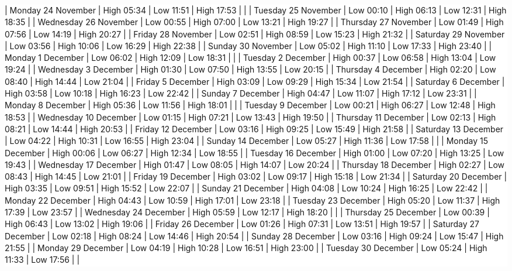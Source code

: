 | Monday 24 November | High 05:34 | Low 11:51 | High 17:53 |  | 
| Tuesday 25 November | Low 00:10 | High 06:13 | Low 12:31 | High 18:35 | 
| Wednesday 26 November | Low 00:55 | High 07:00 | Low 13:21 | High 19:27 | 
| Thursday 27 November | Low 01:49 | High 07:56 | Low 14:19 | High 20:27 | 
| Friday 28 November | Low 02:51 | High 08:59 | Low 15:23 | High 21:32 | 
| Saturday 29 November | Low 03:56 | High 10:06 | Low 16:29 | High 22:38 | 
| Sunday 30 November | Low 05:02 | High 11:10 | Low 17:33 | High 23:40 | 
| Monday 1 December | Low 06:02 | High 12:09 | Low 18:31 |  | 
| Tuesday 2 December | High 00:37 | Low 06:58 | High 13:04 | Low 19:24 | 
| Wednesday 3 December | High 01:30 | Low 07:50 | High 13:55 | Low 20:15 | 
| Thursday 4 December | High 02:20 | Low 08:40 | High 14:44 | Low 21:04 | 
| Friday 5 December | High 03:09 | Low 09:29 | High 15:34 | Low 21:54 | 
| Saturday 6 December | High 03:58 | Low 10:18 | High 16:23 | Low 22:42 | 
| Sunday 7 December | High 04:47 | Low 11:07 | High 17:12 | Low 23:31 | 
| Monday 8 December | High 05:36 | Low 11:56 | High 18:01 |  | 
| Tuesday 9 December | Low 00:21 | High 06:27 | Low 12:48 | High 18:53 | 
| Wednesday 10 December | Low 01:15 | High 07:21 | Low 13:43 | High 19:50 | 
| Thursday 11 December | Low 02:13 | High 08:21 | Low 14:44 | High 20:53 | 
| Friday 12 December | Low 03:16 | High 09:25 | Low 15:49 | High 21:58 | 
| Saturday 13 December | Low 04:22 | High 10:31 | Low 16:55 | High 23:04 | 
| Sunday 14 December | Low 05:27 | High 11:36 | Low 17:58 |  | 
| Monday 15 December | High 00:06 | Low 06:27 | High 12:34 | Low 18:55 | 
| Tuesday 16 December | High 01:00 | Low 07:20 | High 13:25 | Low 19:43 | 
| Wednesday 17 December | High 01:47 | Low 08:05 | High 14:07 | Low 20:24 | 
| Thursday 18 December | High 02:27 | Low 08:43 | High 14:45 | Low 21:01 | 
| Friday 19 December | High 03:02 | Low 09:17 | High 15:18 | Low 21:34 | 
| Saturday 20 December | High 03:35 | Low 09:51 | High 15:52 | Low 22:07 | 
| Sunday 21 December | High 04:08 | Low 10:24 | High 16:25 | Low 22:42 | 
| Monday 22 December | High 04:43 | Low 10:59 | High 17:01 | Low 23:18 | 
| Tuesday 23 December | High 05:20 | Low 11:37 | High 17:39 | Low 23:57 | 
| Wednesday 24 December | High 05:59 | Low 12:17 | High 18:20 |  | 
| Thursday 25 December | Low 00:39 | High 06:43 | Low 13:02 | High 19:06 | 
| Friday 26 December | Low 01:26 | High 07:31 | Low 13:51 | High 19:57 | 
| Saturday 27 December | Low 02:18 | High 08:24 | Low 14:46 | High 20:54 | 
| Sunday 28 December | Low 03:16 | High 09:24 | Low 15:47 | High 21:55 | 
| Monday 29 December | Low 04:19 | High 10:28 | Low 16:51 | High 23:00 | 
| Tuesday 30 December | Low 05:24 | High 11:33 | Low 17:56 |  | 